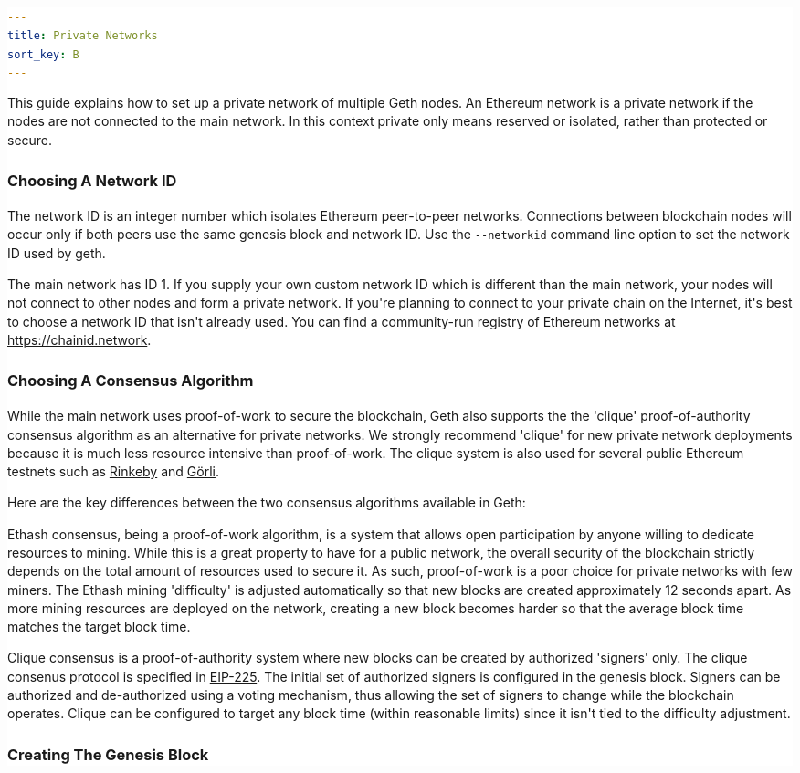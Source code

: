 ```yaml
---
title: Private Networks
sort_key: B
---
```


This guide explains how to set up a private network of multiple Geth nodes. An Ethereum
network is a private network if the nodes are not connected to the main network. In this
context private only means reserved or isolated, rather than protected or secure.

### Choosing A Network ID

The network ID is an integer number which isolates Ethereum peer-to-peer networks.
Connections between blockchain nodes will occur only if both peers use the same genesis
block and network ID. Use the `--networkid` command line option to set the network ID used
by geth.

The main network has ID 1. If you supply your own custom network ID which is different
than the main network, your nodes will not connect to other nodes and form a private
network. If you're planning to connect to your private chain on the Internet, it's best to
choose a network ID that isn't already used. You can find a community-run registry of
Ethereum networks at <https://chainid.network>.

### Choosing A Consensus Algorithm

While the main network uses proof-of-work to secure the blockchain, Geth also supports the
the 'clique' proof-of-authority consensus algorithm as an alternative for private
networks. We strongly recommend 'clique' for new private network deployments because it is
much less resource intensive than proof-of-work. The clique system is also used for
several public Ethereum testnets such as [Rinkeby](https://rinkeby.io) and
[Görli](https://goerli.net).

Here are the key differences between the two consensus algorithms available in Geth:

Ethash consensus, being a proof-of-work algorithm, is a system that allows open
participation by anyone willing to dedicate resources to mining. While this is a great
property to have for a public network, the overall security of the blockchain strictly
depends on the total amount of resources used to secure it. As such, proof-of-work is a
poor choice for private networks with few miners. The Ethash mining 'difficulty' is
adjusted automatically so that new blocks are created approximately 12 seconds apart. As
more mining resources are deployed on the network, creating a new block becomes harder so
that the average block time matches the target block time.

Clique consensus is a proof-of-authority system where new blocks can be created by
authorized 'signers' only. The clique consenus protocol is specified in
[EIP-225](clique-eip). The initial set of authorized signers is configured in the genesis
block. Signers can be authorized and de-authorized using a voting mechanism, thus allowing
the set of signers to change while the blockchain operates. Clique can be configured to
target any block time (within reasonable limits) since it isn't tied to the difficulty
adjustment.

[clique-eip]: https://eips.ethereum.org/EIPS/eip-225

### Creating The Genesis Block


[gaslimit-chart]: https://etherscan.io/chart/gaslimit
